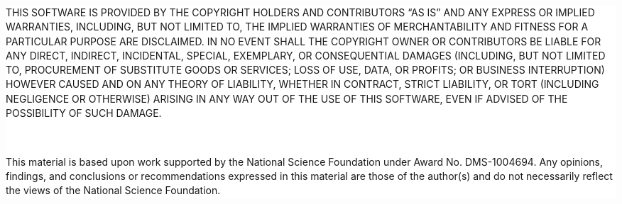 THIS SOFTWARE IS PROVIDED BY THE COPYRIGHT HOLDERS AND CONTRIBUTORS “AS
IS” AND ANY EXPRESS OR IMPLIED WARRANTIES, INCLUDING, BUT NOT LIMITED
TO, THE IMPLIED WARRANTIES OF MERCHANTABILITY AND FITNESS FOR A
PARTICULAR PURPOSE ARE DISCLAIMED. IN NO EVENT SHALL THE COPYRIGHT OWNER
OR CONTRIBUTORS BE LIABLE FOR ANY DIRECT, INDIRECT, INCIDENTAL, SPECIAL,
EXEMPLARY, OR CONSEQUENTIAL DAMAGES (INCLUDING, BUT NOT LIMITED TO,
PROCUREMENT OF SUBSTITUTE GOODS OR SERVICES; LOSS OF USE, DATA, OR
PROFITS; OR BUSINESS INTERRUPTION) HOWEVER CAUSED AND ON ANY THEORY OF
LIABILITY, WHETHER IN CONTRACT, STRICT LIABILITY, OR TORT (INCLUDING
NEGLIGENCE OR OTHERWISE) ARISING IN ANY WAY OUT OF THE USE OF THIS
SOFTWARE, EVEN IF ADVISED OF THE POSSIBILITY OF SUCH DAMAGE.

 

This material is based upon work supported by the National Science
Foundation under Award No. DMS-1004694. Any opinions, findings, and
conclusions or recommendations expressed in this material are those of
the author(s) and do not necessarily reflect the views of the National
Science Foundation.

</div>

